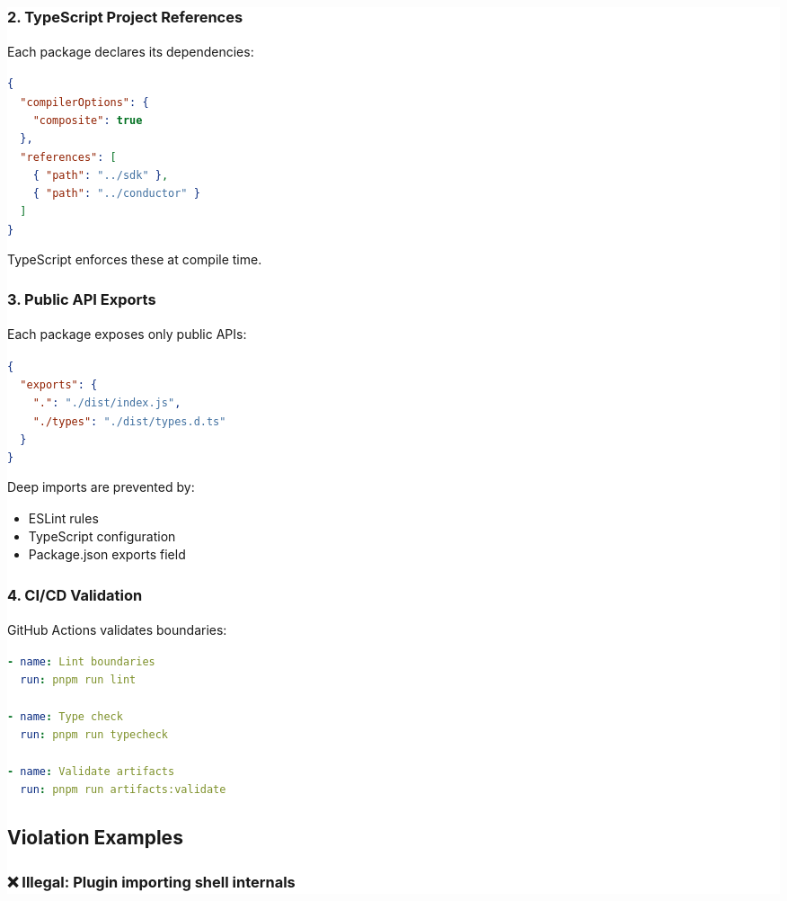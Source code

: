 ### 2. TypeScript Project References

Each package declares its dependencies:

```json
{
  "compilerOptions": {
    "composite": true
  },
  "references": [
    { "path": "../sdk" },
    { "path": "../conductor" }
  ]
}
```

TypeScript enforces these at compile time.

### 3. Public API Exports

Each package exposes only public APIs:

```json
{
  "exports": {
    ".": "./dist/index.js",
    "./types": "./dist/types.d.ts"
  }
}
```

Deep imports are prevented by:
- ESLint rules
- TypeScript configuration
- Package.json exports field

### 4. CI/CD Validation

GitHub Actions validates boundaries:

```yaml
- name: Lint boundaries
  run: pnpm run lint

- name: Type check
  run: pnpm run typecheck

- name: Validate artifacts
  run: pnpm run artifacts:validate
```

## Violation Examples

### ❌ Illegal: Plugin importing shell internals
